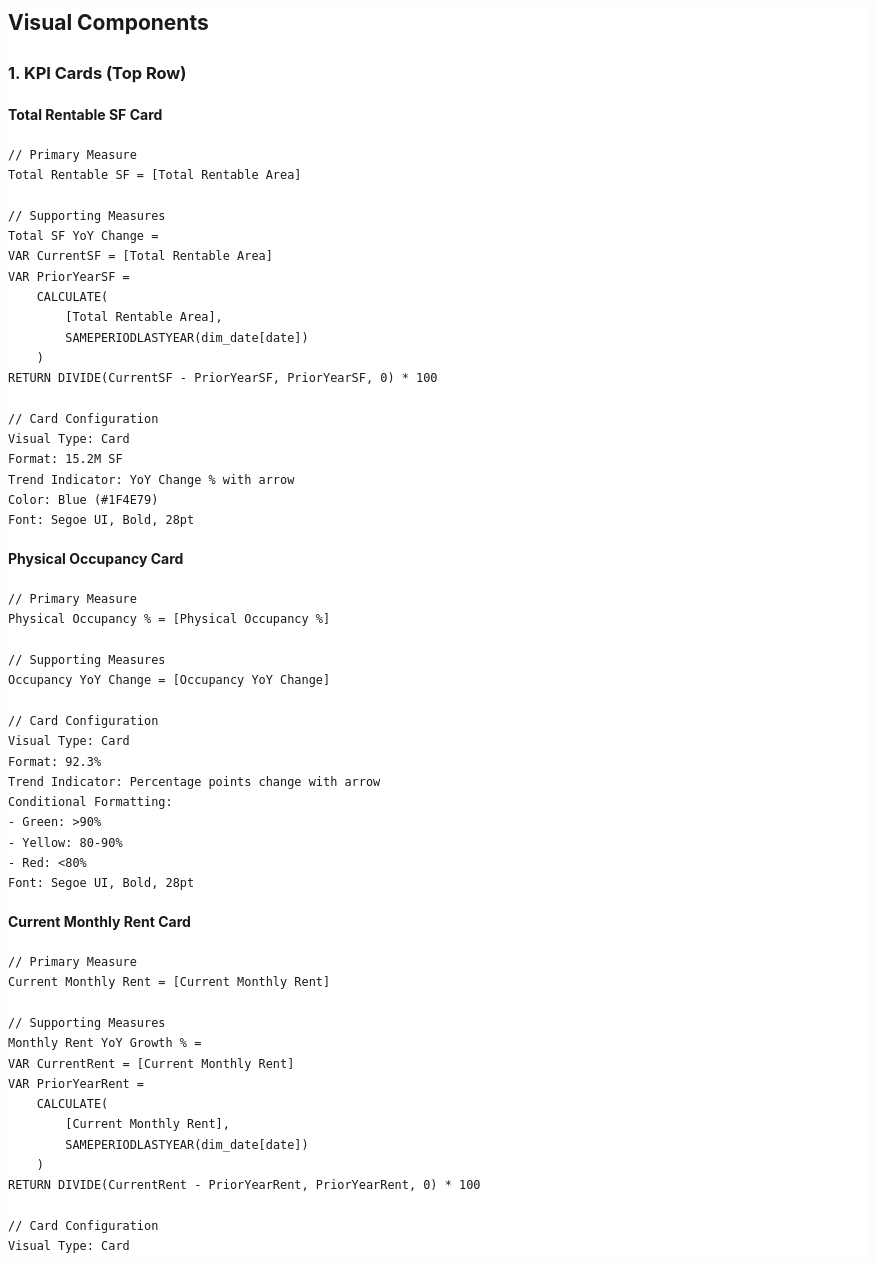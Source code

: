 ## Visual Components

### 1. KPI Cards (Top Row)

#### Total Rentable SF Card
```dax
// Primary Measure
Total Rentable SF = [Total Rentable Area]

// Supporting Measures
Total SF YoY Change = 
VAR CurrentSF = [Total Rentable Area]
VAR PriorYearSF = 
    CALCULATE(
        [Total Rentable Area],
        SAMEPERIODLASTYEAR(dim_date[date])
    )
RETURN DIVIDE(CurrentSF - PriorYearSF, PriorYearSF, 0) * 100

// Card Configuration
Visual Type: Card
Format: 15.2M SF
Trend Indicator: YoY Change % with arrow
Color: Blue (#1F4E79)
Font: Segoe UI, Bold, 28pt
```

#### Physical Occupancy Card
```dax
// Primary Measure
Physical Occupancy % = [Physical Occupancy %]

// Supporting Measures  
Occupancy YoY Change = [Occupancy YoY Change]

// Card Configuration
Visual Type: Card
Format: 92.3%
Trend Indicator: Percentage points change with arrow
Conditional Formatting:
- Green: >90%
- Yellow: 80-90%
- Red: <80%
Font: Segoe UI, Bold, 28pt
```

#### Current Monthly Rent Card
```dax
// Primary Measure
Current Monthly Rent = [Current Monthly Rent]

// Supporting Measures
Monthly Rent YoY Growth % = 
VAR CurrentRent = [Current Monthly Rent]
VAR PriorYearRent = 
    CALCULATE(
        [Current Monthly Rent],
        SAMEPERIODLASTYEAR(dim_date[date])
    )
RETURN DIVIDE(CurrentRent - PriorYearRent, PriorYearRent, 0) * 100

// Card Configuration
Visual Type: Card
```